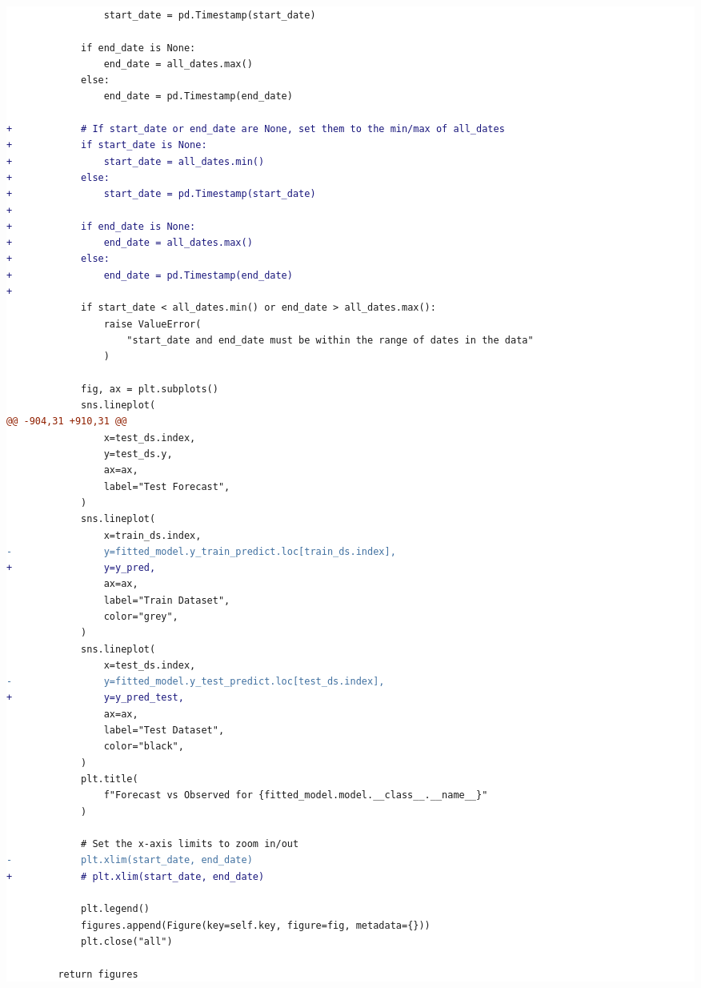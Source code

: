 ```diff
                 start_date = pd.Timestamp(start_date)
 
             if end_date is None:
                 end_date = all_dates.max()
             else:
                 end_date = pd.Timestamp(end_date)
 
+            # If start_date or end_date are None, set them to the min/max of all_dates
+            if start_date is None:
+                start_date = all_dates.min()
+            else:
+                start_date = pd.Timestamp(start_date)
+
+            if end_date is None:
+                end_date = all_dates.max()
+            else:
+                end_date = pd.Timestamp(end_date)
+
             if start_date < all_dates.min() or end_date > all_dates.max():
                 raise ValueError(
                     "start_date and end_date must be within the range of dates in the data"
                 )
 
             fig, ax = plt.subplots()
             sns.lineplot(
@@ -904,31 +910,31 @@
                 x=test_ds.index,
                 y=test_ds.y,
                 ax=ax,
                 label="Test Forecast",
             )
             sns.lineplot(
                 x=train_ds.index,
-                y=fitted_model.y_train_predict.loc[train_ds.index],
+                y=y_pred,
                 ax=ax,
                 label="Train Dataset",
                 color="grey",
             )
             sns.lineplot(
                 x=test_ds.index,
-                y=fitted_model.y_test_predict.loc[test_ds.index],
+                y=y_pred_test,
                 ax=ax,
                 label="Test Dataset",
                 color="black",
             )
             plt.title(
                 f"Forecast vs Observed for {fitted_model.model.__class__.__name__}"
             )
 
             # Set the x-axis limits to zoom in/out
-            plt.xlim(start_date, end_date)
+            # plt.xlim(start_date, end_date)
 
             plt.legend()
             figures.append(Figure(key=self.key, figure=fig, metadata={}))
             plt.close("all")
 
         return figures
```
